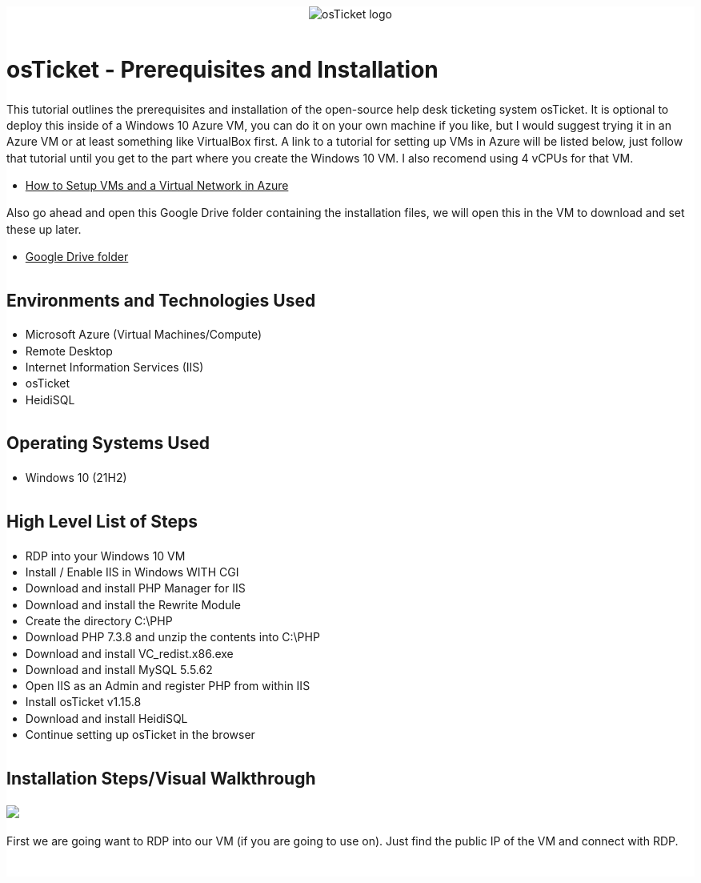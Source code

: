 <p align="center">
<img src="https://www.synaxiom.com/wp-content/uploads/2016/06/osticket.png" alt="osTicket logo"/>
</p>

<h1>osTicket - Prerequisites and Installation</h1>
This tutorial outlines the prerequisites and installation of the open-source help desk ticketing system osTicket. It is optional to deploy this inside of a Windows 10 Azure VM, you can do it on your own machine if you like, but I would suggest trying it in an Azure VM or at least something like VirtualBox first. A link to a tutorial for setting up VMs in Azure will be listed below, just follow that tutorial until you get to the part where you create the Windows 10 VM. I also recomend using 4 vCPUs for that VM.</p>

- [How to Setup VMs and a Virtual Network in Azure](https://github.com/jacksonmalms/create-azure-vm)

Also go ahead and open this Google Drive folder containing the installation files, we will open this in the VM to download and set these up later.

- [Google Drive folder](https://drive.google.com/drive/folders/1Rwlmwx0gM8bD1Z9-XtwGPwk9f4OaBcbz)<br />

<h2>Environments and Technologies Used</h2>

- Microsoft Azure (Virtual Machines/Compute)
- Remote Desktop
- Internet Information Services (IIS)
- osTicket
- HeidiSQL

<h2>Operating Systems Used </h2>

- Windows 10</b> (21H2)

<h2>High Level List of Steps</h2>

- RDP into your Windows 10 VM
- Install / Enable IIS in Windows WITH CGI
- Download and install PHP Manager for IIS
- Download and install the Rewrite Module
- Create the directory C:\PHP
- Download PHP 7.3.8 and unzip the contents into C:\PHP
- Download and install VC_redist.x86.exe
- Download and install MySQL 5.5.62
- Open IIS as an Admin and register PHP from within IIS
- Install osTicket v1.15.8
- Download and install HeidiSQL
- Continue setting up osTicket in the browser

<h2>Installation Steps/Visual Walkthrough</h2>

<p>
<img src="https://i.imgur.com/nIsq2Qb.png"/>
</p>
<p>
First we are going want to RDP into our VM (if you are going to use on). Just find the public IP of the VM and connect with RDP.
</p>
<br />
